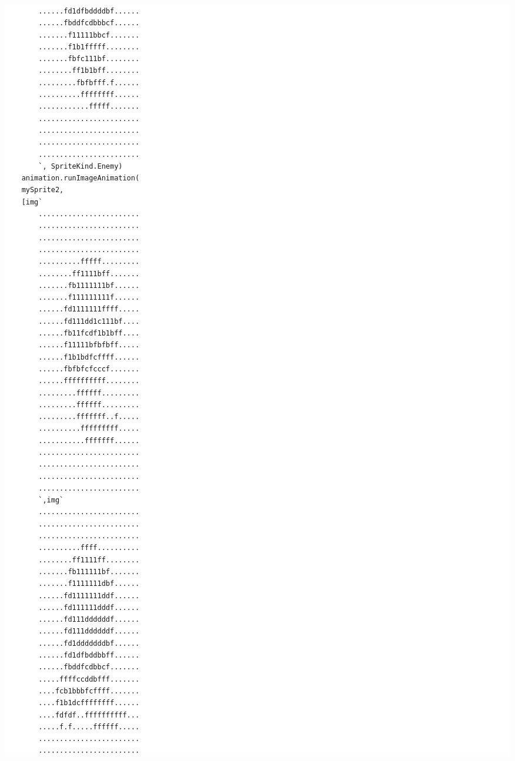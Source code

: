 ```blocks
        ......fd1dfbddddbf......
        ......fbddfcdbbbcf......
        .......f11111bbcf.......
        .......f1b1fffff........
        .......fbfc111bf........
        ........ff1b1bff........
        .........fbfbfff.f......
        ..........ffffffff......
        ............fffff.......
        ........................
        ........................
        ........................
        ........................
        `, SpriteKind.Enemy)
    animation.runImageAnimation(
    mySprite2,
    [img`
        ........................
        ........................
        ........................
        ........................
        ..........fffff.........
        ........ff1111bff.......
        .......fb1111111bf......
        .......f111111111f......
        ......fd1111111ffff.....
        ......fd111dd1c111bf....
        ......fb11fcdf1b1bff....
        ......f11111bfbfbff.....
        ......f1b1bdfcffff......
        ......fbfbfcfcccf.......
        ......ffffffffff........
        .........ffffff.........
        .........ffffff.........
        .........fffffff..f.....
        ..........fffffffff.....
        ...........fffffff......
        ........................
        ........................
        ........................
        ........................
        `,img`
        ........................
        ........................
        ........................
        ..........ffff..........
        ........ff1111ff........
        .......fb111111bf.......
        .......f1111111dbf......
        ......fd1111111ddf......
        ......fd111111dddf......
        ......fd111ddddddf......
        ......fd111ddddddf......
        ......fd1dddddddbf......
        ......fd1dfbddbbff......
        ......fbddfcdbbcf.......
        .....ffffccddbfff.......
        ....fcb1bbbfcffff.......
        ....f1b1dcffffffff......
        ....fdfdf..ffffffffff...
        .....f.f.....ffffff.....
        ........................
        ........................
```